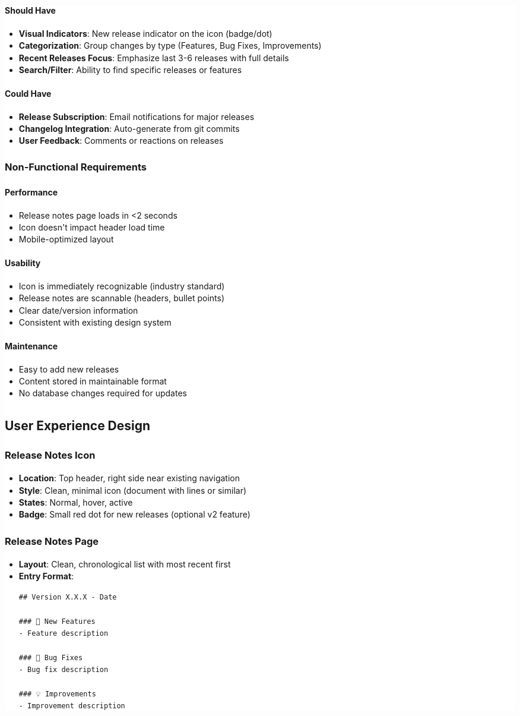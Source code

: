 #### Should Have
- **Visual Indicators**: New release indicator on the icon (badge/dot)
- **Categorization**: Group changes by type (Features, Bug Fixes, Improvements)
- **Recent Releases Focus**: Emphasize last 3-6 releases with full details
- **Search/Filter**: Ability to find specific releases or features

#### Could Have
- **Release Subscription**: Email notifications for major releases
- **Changelog Integration**: Auto-generate from git commits
- **User Feedback**: Comments or reactions on releases

### Non-Functional Requirements

#### Performance
- Release notes page loads in <2 seconds
- Icon doesn't impact header load time
- Mobile-optimized layout

#### Usability
- Icon is immediately recognizable (industry standard)
- Release notes are scannable (headers, bullet points)
- Clear date/version information
- Consistent with existing design system

#### Maintenance
- Easy to add new releases
- Content stored in maintainable format
- No database changes required for updates

## User Experience Design

### Release Notes Icon
- **Location**: Top header, right side near existing navigation
- **Style**: Clean, minimal icon (document with lines or similar)
- **States**: Normal, hover, active
- **Badge**: Small red dot for new releases (optional v2 feature)

### Release Notes Page
- **Layout**: Clean, chronological list with most recent first
- **Entry Format**:
  ```
  ## Version X.X.X - Date
  
  ### 🚀 New Features
  - Feature description
  
  ### 🐛 Bug Fixes
  - Bug fix description
  
  ### 💡 Improvements
  - Improvement description
  ```
